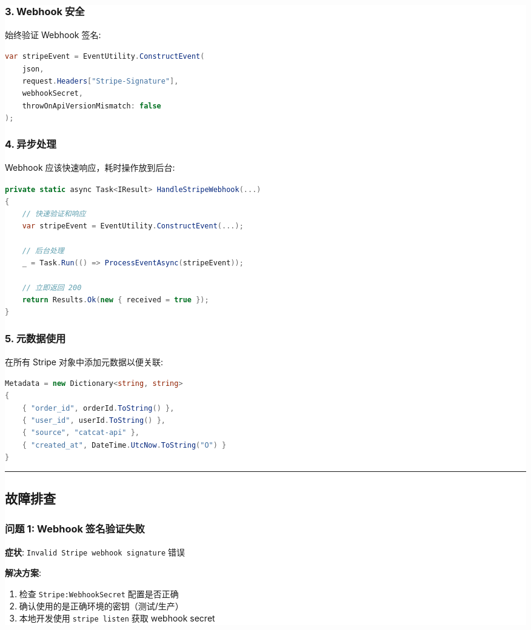### 3. **Webhook 安全**

始终验证 Webhook 签名:

```csharp
var stripeEvent = EventUtility.ConstructEvent(
    json,
    request.Headers["Stripe-Signature"],
    webhookSecret,
    throwOnApiVersionMismatch: false
);
```

### 4. **异步处理**

Webhook 应该快速响应，耗时操作放到后台:

```csharp
private static async Task<IResult> HandleStripeWebhook(...)
{
    // 快速验证和响应
    var stripeEvent = EventUtility.ConstructEvent(...);

    // 后台处理
    _ = Task.Run(() => ProcessEventAsync(stripeEvent));

    // 立即返回 200
    return Results.Ok(new { received = true });
}
```

### 5. **元数据使用**

在所有 Stripe 对象中添加元数据以便关联:

```csharp
Metadata = new Dictionary<string, string>
{
    { "order_id", orderId.ToString() },
    { "user_id", userId.ToString() },
    { "source", "catcat-api" },
    { "created_at", DateTime.UtcNow.ToString("O") }
}
```

---

## 故障排查

### 问题 1: Webhook 签名验证失败

**症状**: `Invalid Stripe webhook signature` 错误

**解决方案**:
1. 检查 `Stripe:WebhookSecret` 配置是否正确
2. 确认使用的是正确环境的密钥（测试/生产）
3. 本地开发使用 `stripe listen` 获取 webhook secret
